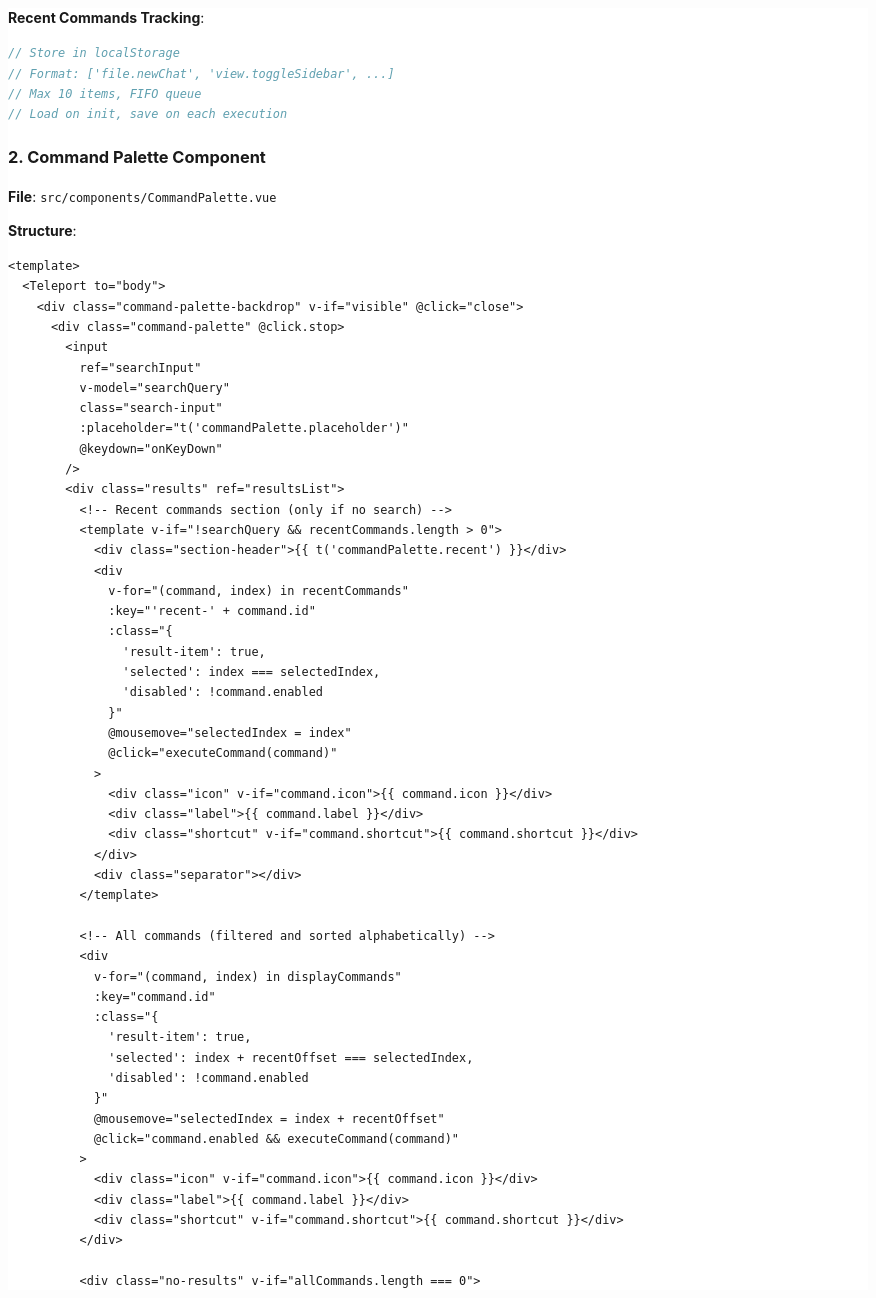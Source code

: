 **Recent Commands Tracking**:
```typescript
// Store in localStorage
// Format: ['file.newChat', 'view.toggleSidebar', ...]
// Max 10 items, FIFO queue
// Load on init, save on each execution
```

### 2. Command Palette Component

**File**: `src/components/CommandPalette.vue`

**Structure**:
```vue
<template>
  <Teleport to="body">
    <div class="command-palette-backdrop" v-if="visible" @click="close">
      <div class="command-palette" @click.stop>
        <input
          ref="searchInput"
          v-model="searchQuery"
          class="search-input"
          :placeholder="t('commandPalette.placeholder')"
          @keydown="onKeyDown"
        />
        <div class="results" ref="resultsList">
          <!-- Recent commands section (only if no search) -->
          <template v-if="!searchQuery && recentCommands.length > 0">
            <div class="section-header">{{ t('commandPalette.recent') }}</div>
            <div
              v-for="(command, index) in recentCommands"
              :key="'recent-' + command.id"
              :class="{
                'result-item': true,
                'selected': index === selectedIndex,
                'disabled': !command.enabled
              }"
              @mousemove="selectedIndex = index"
              @click="executeCommand(command)"
            >
              <div class="icon" v-if="command.icon">{{ command.icon }}</div>
              <div class="label">{{ command.label }}</div>
              <div class="shortcut" v-if="command.shortcut">{{ command.shortcut }}</div>
            </div>
            <div class="separator"></div>
          </template>

          <!-- All commands (filtered and sorted alphabetically) -->
          <div
            v-for="(command, index) in displayCommands"
            :key="command.id"
            :class="{
              'result-item': true,
              'selected': index + recentOffset === selectedIndex,
              'disabled': !command.enabled
            }"
            @mousemove="selectedIndex = index + recentOffset"
            @click="command.enabled && executeCommand(command)"
          >
            <div class="icon" v-if="command.icon">{{ command.icon }}</div>
            <div class="label">{{ command.label }}</div>
            <div class="shortcut" v-if="command.shortcut">{{ command.shortcut }}</div>
          </div>

          <div class="no-results" v-if="allCommands.length === 0">
```